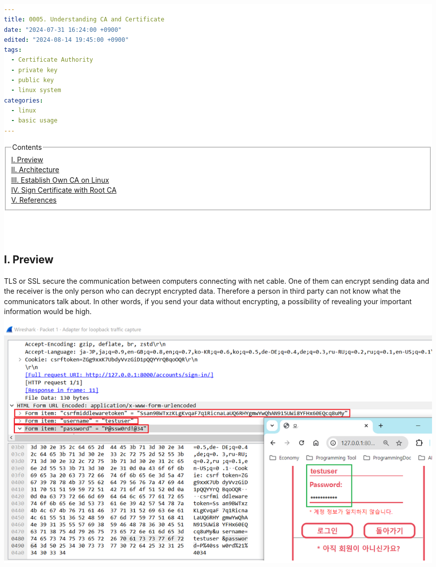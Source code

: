 ```yaml
---
title: 0005. Understanding CA and Certificate
date: "2024-07-31 16:24:00 +0900"
edited: "2024-08-14 19:45:00 +0900"
tags:
  - Certificate Authority
  - private key
  - public key
  - linux system
categories:
  - linux
  - basic usage
---
```



<fieldset>
<legend>Contents</legend>
<a href="#ctn1">I. Preview</a><br>
<a href="#ctn2">II. Architecture</a><br>
<a href="#ctn3">III. Establish Own CA on Linux</a><br>
<a href="#ctn4">IV. Sign Certificate with Root CA</a><br>
<a href="#ctn5">V. References</a><br>
</fieldset>

<br><br>
## <span id="ctn1">I. Preview</span>
<p>
TLS or SSL secure the communication between computers connecting with net cable. 
One of them can encrypt sending data and the receiver is the only person who can decrypt encrypted data.
Therefore a person in third party can not know what the communicators talk about.
In other words, if you send your data without encrypting, a possibility of revealing your important information would be high.
</p>

![img.png](../../../assets/imgs/linux/basic%20usage/understanding-ca-and-certificate/img1.png)
